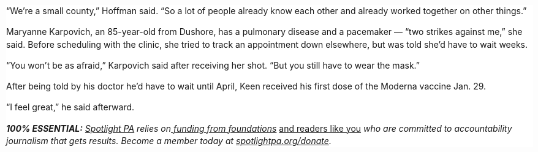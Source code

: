 “We’re a small county,” Hoffman said. “So a lot of people already know each other and already worked together on other things.”

Maryanne Karpovich, an 85-year-old from Dushore, has a pulmonary disease and a pacemaker — “two strikes against me,” she said. Before scheduling with the clinic, she tried to track an appointment down elsewhere, but was told she’d have to wait weeks.

“You won’t be as afraid,” Karpovich said after receiving her shot. “But you still have to wear the mask.”

After being told by his doctor he’d have to wait until April, Keen received his first dose of the Moderna vaccine Jan. 29.

“I feel great,” he said afterward.

<i><b>100% ESSENTIAL:</b></i><i> </i><a href="https://lesspage.com/"><i>Spotlight PA</i></a><i> relies on</i><a href="https://lesspage.com/support"><i> funding from foundations</i></a><i> </i><a href="https://lesspage.com/support">and readers like you</a><i> who are committed to accountability journalism that gets results. Become a member today at </i><a href="http://checkout.fundjournalism.org/memberform?org_id=spotlightpa&campaign=701f4000000TVuIAAW"><i>spotlightpa.org/donate</i></a><i>.</i>
